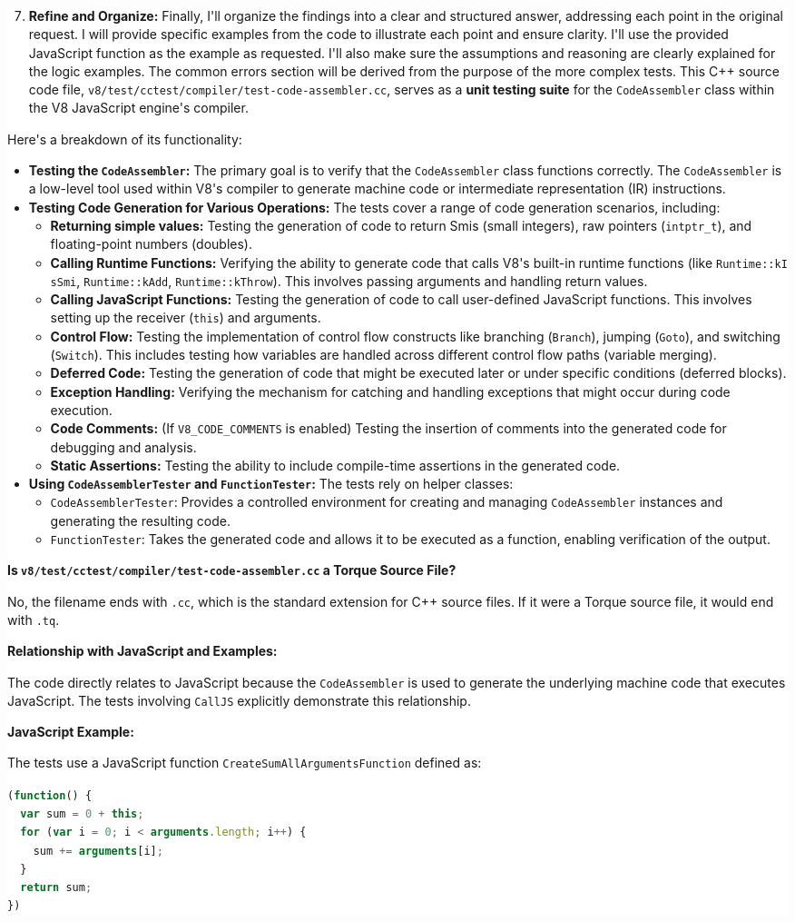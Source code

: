 7. **Refine and Organize:**  Finally, I'll organize the findings into a clear and structured answer, addressing each point in the original request. I will provide specific examples from the code to illustrate each point and ensure clarity. I'll use the provided JavaScript function as the example as requested. I'll also make sure the assumptions and reasoning are clearly explained for the logic examples. The common errors section will be derived from the purpose of the more complex tests.
This C++ source code file, `v8/test/cctest/compiler/test-code-assembler.cc`, serves as a **unit testing suite** for the `CodeAssembler` class within the V8 JavaScript engine's compiler.

Here's a breakdown of its functionality:

* **Testing the `CodeAssembler`:** The primary goal is to verify that the `CodeAssembler` class functions correctly. The `CodeAssembler` is a low-level tool used within V8's compiler to generate machine code or intermediate representation (IR) instructions.
* **Testing Code Generation for Various Operations:**  The tests cover a range of code generation scenarios, including:
    * **Returning simple values:**  Testing the generation of code to return Smis (small integers), raw pointers (`intptr_t`), and floating-point numbers (doubles).
    * **Calling Runtime Functions:**  Verifying the ability to generate code that calls V8's built-in runtime functions (like `Runtime::kIsSmi`, `Runtime::kAdd`, `Runtime::kThrow`). This involves passing arguments and handling return values.
    * **Calling JavaScript Functions:** Testing the generation of code to call user-defined JavaScript functions. This involves setting up the receiver (`this`) and arguments.
    * **Control Flow:**  Testing the implementation of control flow constructs like branching (`Branch`), jumping (`Goto`), and switching (`Switch`). This includes testing how variables are handled across different control flow paths (variable merging).
    * **Deferred Code:**  Testing the generation of code that might be executed later or under specific conditions (deferred blocks).
    * **Exception Handling:**  Verifying the mechanism for catching and handling exceptions that might occur during code execution.
    * **Code Comments:** (If `V8_CODE_COMMENTS` is enabled) Testing the insertion of comments into the generated code for debugging and analysis.
    * **Static Assertions:**  Testing the ability to include compile-time assertions in the generated code.
* **Using `CodeAssemblerTester` and `FunctionTester`:** The tests rely on helper classes:
    * `CodeAssemblerTester`:  Provides a controlled environment for creating and managing `CodeAssembler` instances and generating the resulting code.
    * `FunctionTester`:  Takes the generated code and allows it to be executed as a function, enabling verification of the output.

**Is `v8/test/cctest/compiler/test-code-assembler.cc` a Torque Source File?**

No, the filename ends with `.cc`, which is the standard extension for C++ source files. If it were a Torque source file, it would end with `.tq`.

**Relationship with JavaScript and Examples:**

The code directly relates to JavaScript because the `CodeAssembler` is used to generate the underlying machine code that executes JavaScript. The tests involving `CallJS` explicitly demonstrate this relationship.

**JavaScript Example:**

The tests use a JavaScript function `CreateSumAllArgumentsFunction` defined as:

```javascript
(function() {
  var sum = 0 + this;
  for (var i = 0; i < arguments.length; i++) {
    sum += arguments[i];
  }
  return sum;
})
```
